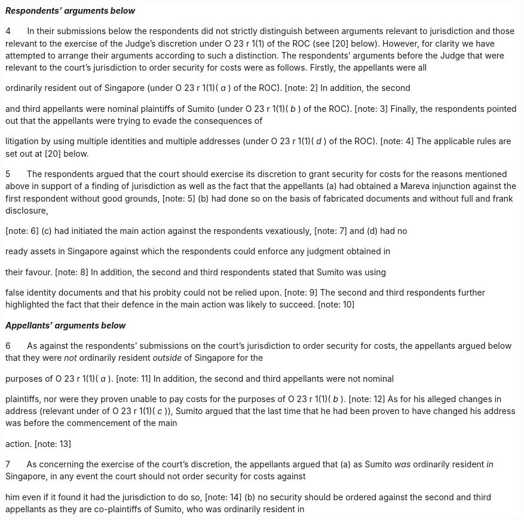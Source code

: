 **_Respondents’ arguments below_** 

4       In their submissions below the respondents did not strictly distinguish between arguments relevant to jurisdiction and those relevant to the exercise of the Judge’s discretion under O 23 r 1(1) of the ROC (see [20] below). However, for clarity we have attempted to arrange their arguments according to such a distinction. The respondents’ arguments before the Judge that were relevant to the court’s jurisdiction to order security for costs were as follows. Firstly, the appellants were all 

ordinarily resident out of Singapore (under O 23 r 1(1)( _a_ ) of the ROC). [note: 2] In addition, the second 

and third appellants were nominal plaintiffs of Sumito (under O 23 r 1(1)( _b_ ) of the ROC). [note: 3] Finally, the respondents pointed out that the appellants were trying to evade the consequences of 

litigation by using multiple identities and multiple addresses (under O 23 r 1(1)( _d_ ) of the ROC). [note: 4] The applicable rules are set out at [20] below. 

5       The respondents argued that the court should exercise its discretion to grant security for costs for the reasons mentioned above in support of a finding of jurisdiction as well as the fact that the appellants (a) had obtained a Mareva injunction against the first respondent without good grounds, [note: 5] (b) had done so on the basis of fabricated documents and without full and frank disclosure, 

[note: 6] (c) had initiated the main action against the respondents vexatiously, [note: 7] and (d) had no 

ready assets in Singapore against which the respondents could enforce any judgment obtained in 

their favour. [note: 8] In addition, the second and third respondents stated that Sumito was using 

false identity documents and that his probity could not be relied upon. [note: 9] The second and third respondents further highlighted the fact that their defence in the main action was likely to succeed. [note: 10] 

**_Appellants’ arguments below_** 

6       As against the respondents’ submissions on the court’s jurisdiction to order security for costs, the appellants argued below that they were _not_ ordinarily resident _outside_ of Singapore for the 

purposes of O 23 r 1(1)( _a_ ). [note: 11] In addition, the second and third appellants were not nominal 

plaintiffs, nor were they proven unable to pay costs for the purposes of O 23 r 1(1)( _b_ ). [note: 12] As for his alleged changes in address (relevant under of O 23 r 1(1)( _c_ )), Sumito argued that the last time that he had been proven to have changed his address was before the commencement of the main 

action. [note: 13] 

7       As concerning the exercise of the court’s discretion, the appellants argued that (a) as Sumito _was_ ordinarily resident _in_ Singapore, in any event the court should not order security for costs against 

him even if it found it had the jurisdiction to do so, [note: 14] (b) no security should be ordered against the second and third appellants as they are co-plaintiffs of Sumito, who was ordinarily resident in 
